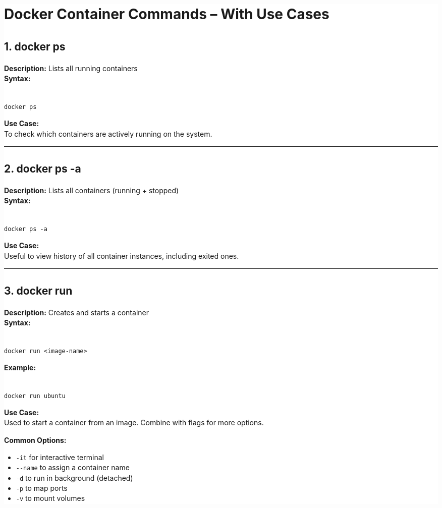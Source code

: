 # Docker Container Commands – With Use Cases

## 1. docker ps
**Description:** Lists all running containers  
**Syntax:**
```

docker ps

```
**Use Case:**  
To check which containers are actively running on the system.

---

## 2. docker ps -a
**Description:** Lists all containers (running + stopped)  
**Syntax:**
```

docker ps -a

```
**Use Case:**  
Useful to view history of all container instances, including exited ones.

---

## 3. docker run
**Description:** Creates and starts a container  
**Syntax:**
```

docker run <image-name>

```
**Example:**
```

docker run ubuntu

```
**Use Case:**  
Used to start a container from an image. Combine with flags for more options.

**Common Options:**
- `-it` for interactive terminal
- `--name` to assign a container name
- `-d` to run in background (detached)
- `-p` to map ports
- `-v` to mount volumes
